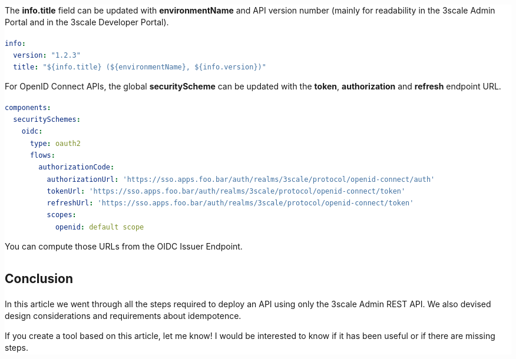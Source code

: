 The **info.title** field can be updated with **environmentName** and API version number (mainly for readability in the 3scale Admin Portal and in the 3scale Developer Portal).

```yaml
info:
  version: "1.2.3"
  title: "${info.title} (${environmentName}, ${info.version})"
```

For OpenID Connect APIs, the global **securityScheme** can be updated with the **token**, **authorization** and **refresh** endpoint URL.

```yaml
components:
  securitySchemes:
    oidc:
      type: oauth2
      flows:
        authorizationCode:
          authorizationUrl: 'https://sso.apps.foo.bar/auth/realms/3scale/protocol/openid-connect/auth'
          tokenUrl: 'https://sso.apps.foo.bar/auth/realms/3scale/protocol/openid-connect/token'
          refreshUrl: 'https://sso.apps.foo.bar/auth/realms/3scale/protocol/openid-connect/token'
          scopes:
            openid: default scope
```

You can compute those URLs from the OIDC Issuer Endpoint.

## Conclusion

In this article we went through all the steps required to deploy an API using only the 3scale Admin REST API.
We also devised design considerations and requirements about idempotence.

If you create a tool based on this article, let me know!
I would be interested to know if it has been useful or if there are missing steps.
